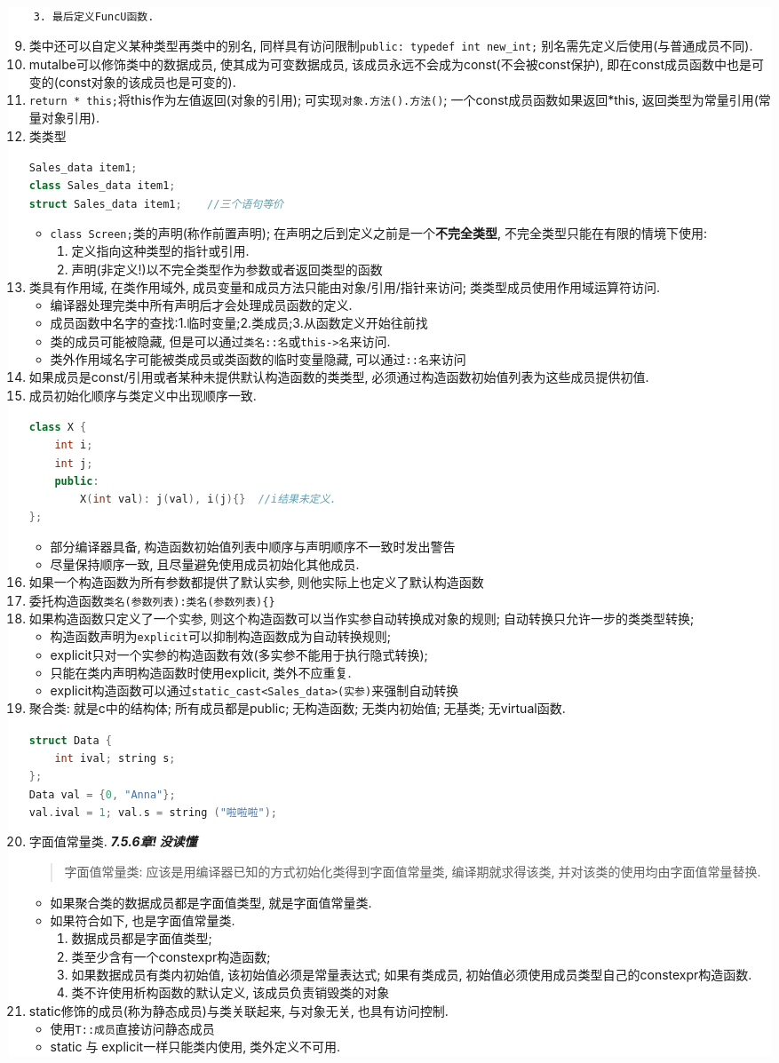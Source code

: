         3. 最后定义FuncU函数.
9. 类中还可以自定义某种类型再类中的别名, 同样具有访问限制`public: typedef int new_int;` 别名需先定义后使用(与普通成员不同).
10. mutalbe可以修饰类中的数据成员, 使其成为可变数据成员, 该成员永远不会成为const(不会被const保护), 即在const成员函数中也是可变的(const对象的该成员也是可变的).
11. `return * this;`将this作为左值返回(对象的引用); 可实现`对象.方法().方法()`; 一个const成员函数如果返回*this, 返回类型为常量引用(常量对象引用).
12. 类类型
    ```c++
    Sales_data item1;
    class Sales_data item1;
    struct Sales_data item1;    //三个语句等价
    ```
    * `class Screen;`类的声明(称作前置声明); 在声明之后到定义之前是一个**不完全类型**, 不完全类型只能在有限的情境下使用:
        1. 定义指向这种类型的指针或引用.
        2. 声明(非定义!)以不完全类型作为参数或者返回类型的函数
13. 类具有作用域, 在类作用域外, 成员变量和成员方法只能由对象/引用/指针来访问; 类类型成员使用作用域运算符访问.
    * 编译器处理完类中所有声明后才会处理成员函数的定义.
    * 成员函数中名字的查找:1.临时变量;2.类成员;3.从函数定义开始往前找
    * 类的成员可能被隐藏, 但是可以通过`类名::名`或`this->名`来访问.
    * 类外作用域名字可能被类成员或类函数的临时变量隐藏, 可以通过`::名`来访问
14. 如果成员是const/引用或者某种未提供默认构造函数的类类型, 必须通过构造函数初始值列表为这些成员提供初值.
15. 成员初始化顺序与类定义中出现顺序一致.
    ```c++
    class X {
        int i;
        int j;
        public:
            X(int val): j(val), i(j){}  //i结果未定义.
    };
    ```
    * 部分编译器具备, 构造函数初始值列表中顺序与声明顺序不一致时发出警告
    * 尽量保持顺序一致, 且尽量避免使用成员初始化其他成员.
16. 如果一个构造函数为所有参数都提供了默认实参, 则他实际上也定义了默认构造函数
17. 委托构造函数`类名(参数列表):类名(参数列表){}`
18. 如果构造函数只定义了一个实参, 则这个构造函数可以当作实参自动转换成对象的规则; 自动转换只允许一步的类类型转换;
    * 构造函数声明为`explicit`可以抑制构造函数成为自动转换规则; 
    * explicit只对一个实参的构造函数有效(多实参不能用于执行隐式转换);
    * 只能在类内声明构造函数时使用explicit, 类外不应重复.
    * explicit构造函数可以通过`static_cast<Sales_data>(实参)`来强制自动转换
19. 聚合类: 就是c中的结构体; 所有成员都是public; 无构造函数; 无类内初始值; 无基类; 无virtual函数.
    ```c++
    struct Data {
        int ival; string s;
    };
    Data val = {0, "Anna"};
    val.ival = 1; val.s = string ("啦啦啦");
    ```
20. 字面值常量类. ***7.5.6章! 没读懂***
    > 字面值常量类: 应该是用编译器已知的方式初始化类得到字面值常量类, 编译期就求得该类, 并对该类的使用均由字面值常量替换.
    * 如果聚合类的数据成员都是字面值类型, 就是字面值常量类.
    * 如果符合如下, 也是字面值常量类.
        1. 数据成员都是字面值类型; 
        2. 类至少含有一个constexpr构造函数;
        3. 如果数据成员有类内初始值, 该初始值必须是常量表达式; 如果有类成员, 初始值必须使用成员类型自己的constexpr构造函数.
        4. 类不许使用析构函数的默认定义, 该成员负责销毁类的对象
21. static修饰的成员(称为静态成员)与类关联起来, 与对象无关, 也具有访问控制.
    * 使用`T::成员`直接访问静态成员
    * static 与 explicit一样只能类内使用, 类外定义不可用.
